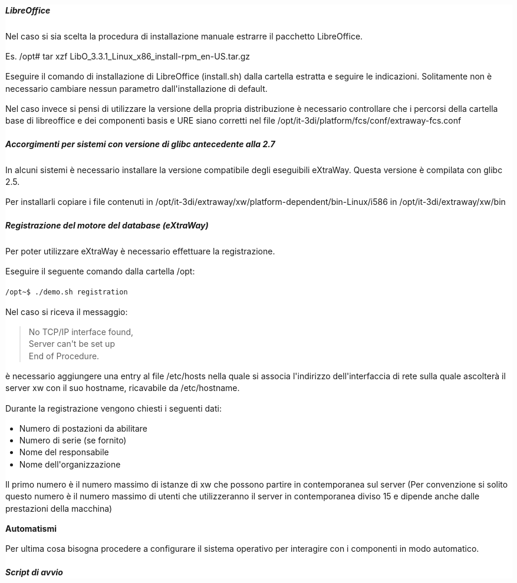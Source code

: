 ##### LibreOffice

Nel caso si sia scelta la procedura di installazione manuale estrarre il pacchetto LibreOffice.

Es.
    /opt# tar xzf LibO_3.3.1_Linux_x86_install-rpm_en-US.tar.gz

Eseguire il comando di installazione di LibreOffice (install.sh) dalla cartella estratta e seguire le indicazioni. Solitamente non è necessario cambiare nessun parametro dall'installazione di default.

Nel caso invece si pensi di utilizzare la versione della propria distribuzione è necessario controllare che i percorsi della cartella base di libreoffice e dei componenti basis e URE siano corretti nel file /opt/it-3di/platform/fcs/conf/extraway-fcs.conf

##### Accorgimenti per sistemi con versione di glibc antecedente alla 2.7

In alcuni sistemi è necessario installare la versione compatibile degli eseguibili eXtraWay. Questa versione è compilata con glibc 2.5.

Per installarli copiare i file contenuti in /opt/it-3di/extraway/xw/platform-dependent/bin-Linux/i586 in /opt/it-3di/extraway/xw/bin

##### Registrazione del motore del database (eXtraWay)

Per poter utilizzare eXtraWay è necessario effettuare la registrazione.

Eseguire il seguente comando dalla cartella /opt:

    /opt~$ ./demo.sh registration
  
Nel caso si riceva il messaggio:

>No TCP/IP interface found,  
Server can't be set up  
End of Procedure.

è necessario aggiungere una entry al file /etc/hosts nella quale si associa l'indirizzo dell'interfaccia di rete sulla quale ascolterà il server xw con il suo hostname, ricavabile da /etc/hostname.

Durante la registrazione vengono chiesti i seguenti dati:

* Numero di postazioni da abilitare
* Numero di serie (se fornito)
* Nome del responsabile
* Nome dell'organizzazione

Il primo numero è il numero massimo di istanze di xw che possono partire in contemporanea sul server (Per convenzione si solito questo numero è il numero massimo di utenti che utilizzeranno il server in contemporanea diviso 15 e dipende anche dalle prestazioni della macchina)

**Automatismi**

Per ultima cosa bisogna procedere a configurare il sistema operativo per interagire con i componenti in modo automatico.

##### Script di avvio
